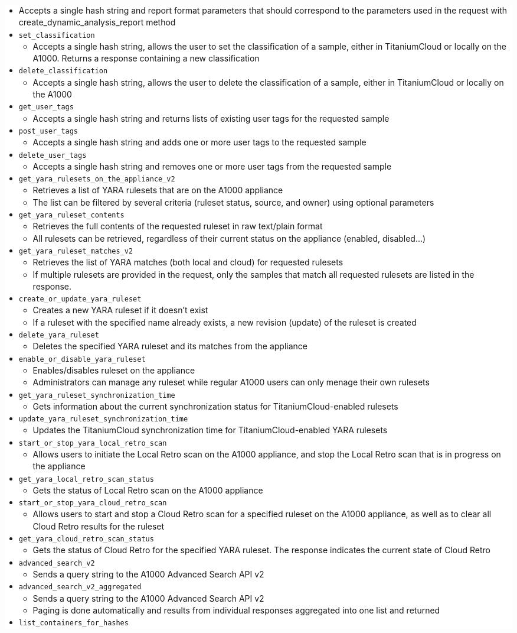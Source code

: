   - Accepts a single hash string and report format parameters that should correspond to the parameters used in
        the request with create_dynamic_analysis_report method
- `set_classification`
  - Accepts a single hash string, allows the user to set the classification of a sample, either in TitaniumCloud
        or locally on the A1000. Returns a response containing a new classification
- `delete_classification`
  - Accepts a single hash string, allows the user to delete the classification of a sample, either in
        TitaniumCloud or locally on the A1000
- `get_user_tags`
  - Accepts a single hash string and returns lists of existing user tags for the requested sample
- `post_user_tags`
  - Accepts a single hash string and adds one or more user tags to the requested sample
- `delete_user_tags`
  - Accepts a single hash string and removes one or more user tags from the requested sample
- `get_yara_rulesets_on_the_appliance_v2`
  - Retrieves a list of YARA rulesets that are on the A1000 appliance
  - The list can be filtered by several criteria (ruleset status, source, and owner) using optional parameters
- `get_yara_ruleset_contents`
  - Retrieves the full contents of the requested ruleset in raw text/plain format
  - All rulesets can be retrieved, regardless of their current status on the appliance (enabled, disabled…)
- `get_yara_ruleset_matches_v2`
  - Retrieves the list of YARA matches (both local and cloud) for requested rulesets
  - If multiple rulesets are provided in the request, only the samples that match all requested rulesets are listed in
        the response.
- `create_or_update_yara_ruleset`
  - Creates a new YARA ruleset if it doesn’t exist
  - If a ruleset with the specified name already exists, a new revision (update) of the ruleset is created
- `delete_yara_ruleset`
  - Deletes the specified YARA ruleset and its matches from the appliance
- `enable_or_disable_yara_ruleset`
  - Enables/disables ruleset on the appliance
  - Administrators can manage any ruleset while regular A1000 users can only menage their own rulesets
- `get_yara_ruleset_synchronization_time`
  - Gets information about the current synchronization status for TitaniumCloud-enabled rulesets
- `update_yara_ruleset_synchronization_time`
  - Updates the TitaniumCloud synchronization time for TitaniumCloud-enabled YARA rulesets
- `start_or_stop_yara_local_retro_scan`
  - Allows users to initiate the Local Retro scan on the A1000 appliance, and stop the Local Retro scan that is
        in progress on the appliance
- `get_yara_local_retro_scan_status`
  - Gets the status of Local Retro scan on the A1000 appliance
- `start_or_stop_yara_cloud_retro_scan`
  - Allows users to start and stop a Cloud Retro scan for a specified ruleset on the A1000 appliance, as well as
        to clear all Cloud Retro results for the ruleset
- `get_yara_cloud_retro_scan_status`
  - Gets the status of Cloud Retro for the specified YARA ruleset. The response indicates the
        current state of Cloud Retro       
- `advanced_search_v2`
  - Sends a query string to the A1000 Advanced Search API v2
- `advanced_search_v2_aggregated`
  - Sends a query string to the A1000 Advanced Search API v2
  - Paging is done automatically and results from individual
        responses aggregated into one list and returned
- `list_containers_for_hashes`